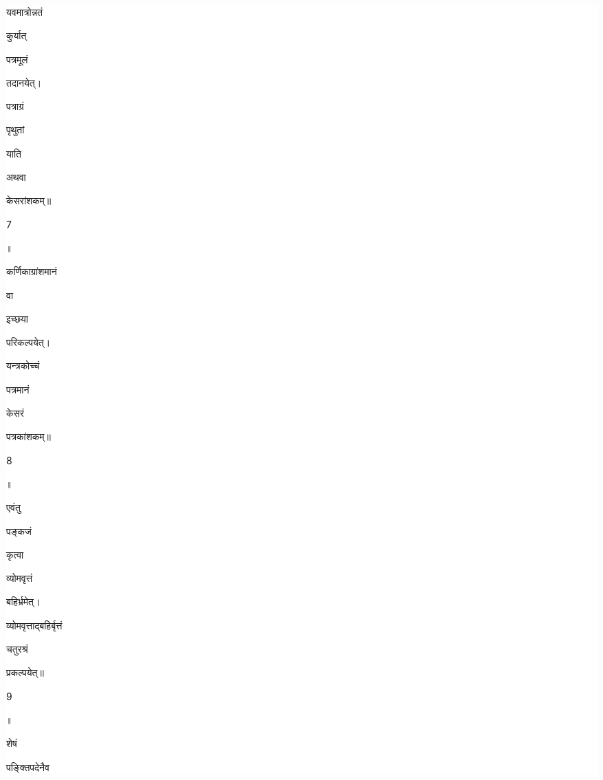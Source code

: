 यवमात्रोन्नतं

कुर्यात्

पत्रमूलं

तदानयेत्।

पत्राग्रं

पृथुतां

याति

अथवा

केसरांशकम्॥

7

॥

कर्णिकाग्रांशमानं

वा

इच्छया

परिकल्पयेत्।

यन्त्रकोच्चं

पत्रमानं

केसरं

पत्रकांशकम्॥

8

॥

एवंतु

पङ्कजं

कृत्वा

व्योमवृत्तं

बहिर्भ्रमेत्।

व्योमवृत्ताद्बहिर्बृत्तं

चतुरश्रं

प्रकल्पयेत्॥

9

॥

शेषं

पङ्क्तिपदेनैव
